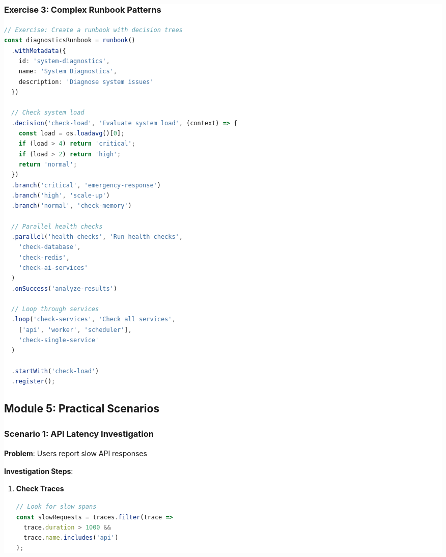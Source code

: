 ### Exercise 3: Complex Runbook Patterns

```typescript
// Exercise: Create a runbook with decision trees
const diagnosticsRunbook = runbook()
  .withMetadata({
    id: 'system-diagnostics',
    name: 'System Diagnostics',
    description: 'Diagnose system issues'
  })
  
  // Check system load
  .decision('check-load', 'Evaluate system load', (context) => {
    const load = os.loadavg()[0];
    if (load > 4) return 'critical';
    if (load > 2) return 'high';
    return 'normal';
  })
  .branch('critical', 'emergency-response')
  .branch('high', 'scale-up')
  .branch('normal', 'check-memory')
  
  // Parallel health checks
  .parallel('health-checks', 'Run health checks',
    'check-database',
    'check-redis',
    'check-ai-services'
  )
  .onSuccess('analyze-results')
  
  // Loop through services
  .loop('check-services', 'Check all services',
    ['api', 'worker', 'scheduler'],
    'check-single-service'
  )
  
  .startWith('check-load')
  .register();
```

## Module 5: Practical Scenarios

### Scenario 1: API Latency Investigation

**Problem**: Users report slow API responses

**Investigation Steps**:

1. **Check Traces**
   ```typescript
   // Look for slow spans
   const slowRequests = traces.filter(trace => 
     trace.duration > 1000 && 
     trace.name.includes('api')
   );
   ```
